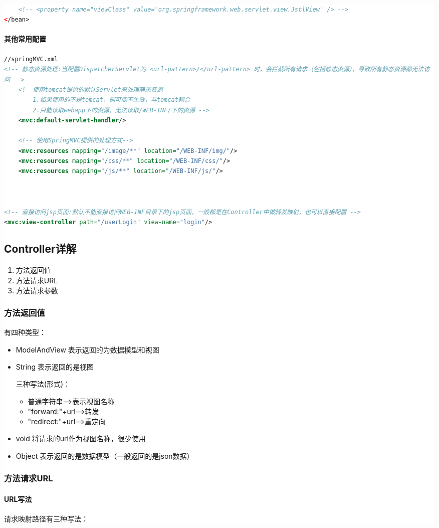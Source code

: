 ```xml
    <!-- <property name="viewClass" value="org.springframework.web.servlet.view.JstlView" /> -->
</bean>
```

#### 其他常用配置

```xml
//springMVC.xml
<!-- 静态资源处理:当配置DispatcherServlet为 <url-pattern>/</url-pattern> 时，会拦截所有请求（包括静态资源），导致所有静态资源都无法访问 -->
    <!--使用tomcat提供的默认Servlet来处理静态资源
        1.如果使用的不是tomcat，则可能不生效，与tomcat耦合
        2.只能读取webapp下的资源，无法读取/WEB-INF/下的资源 -->
    <mvc:default-servlet-handler/>
    
    <!-- 使用SpringMVC提供的处理方式-->
    <mvc:resources mapping="/image/**" location="/WEB-INF/img/"/>
    <mvc:resources mapping="/css/**" location="/WEB-INF/css/"/>
    <mvc:resources mapping="/js/**" location="/WEB-INF/js/"/>



<!-- 直接访问jsp页面:默认不能直接访问WEB-INF目录下的jsp页面，一般都是在Controller中做转发映射，也可以直接配置 -->
<mvc:view-controller path="/userLogin" view-name="login"/>
```

## Controller详解

1. 方法返回值
2. 方法请求URL
3. 方法请求参数

### 方法返回值

有四种类型：

- ModelAndView 表示返回的为数据模型和视图

- String 表示返回的是视图

  三种写法(形式)：

  - 普通字符串——>表示视图名称
  - "forward:"+url——>转发
  - "redirect:"+url——>重定向

- void 将请求的url作为视图名称，很少使用

- Object 表示返回的是数据模型（一般返回的是json数据）

### 方法请求URL

#### URL写法

请求映射路径有三种写法：
